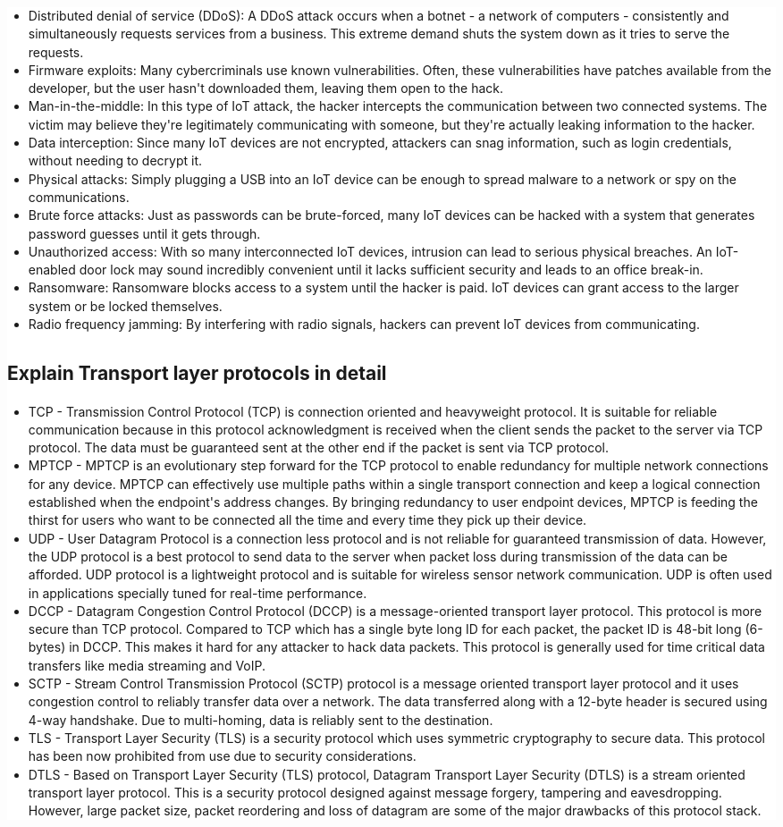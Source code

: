 - Distributed denial of service (DDoS): A DDoS attack occurs when a botnet - a network of computers - consistently and simultaneously requests services from a business. This extreme demand shuts the system down as it tries to serve the requests.
- Firmware exploits: Many cybercriminals use known vulnerabilities. Often, these vulnerabilities have patches available from the developer, but the user hasn't downloaded them, leaving them open to the hack.
- Man-in-the-middle: In this type of IoT attack, the hacker intercepts the communication between two connected systems. The victim may believe they're legitimately communicating with someone, but they're actually leaking information to the hacker.
- Data interception: Since many IoT devices are not encrypted, attackers can snag information, such as login credentials, without needing to decrypt it.
- Physical attacks: Simply plugging a USB into an IoT device can be enough to spread malware to a network or spy on the communications.
- Brute force attacks: Just as passwords can be brute-forced, many IoT devices can be hacked with a system that generates password guesses until it gets through.
- Unauthorized access: With so many interconnected IoT devices, intrusion can lead to serious physical breaches. An IoT-enabled door lock may sound incredibly convenient until it lacks sufficient security and leads to an office break-in.
- Ransomware: Ransomware blocks access to a system until the hacker is paid. IoT devices can grant access to the larger system or be locked themselves.
- Radio frequency jamming: By interfering with radio signals, hackers can prevent IoT devices from communicating.

## Explain Transport layer protocols in detail

- TCP - Transmission Control Protocol (TCP) is connection oriented and heavyweight protocol. It is suitable for reliable communication because in this protocol acknowledgment is received when the client sends the packet to the server via TCP protocol. The data must be guaranteed sent at the other end if the packet is sent via TCP protocol.
- MPTCP - MPTCP is an evolutionary step forward for the TCP protocol to enable redundancy for multiple network connections for any device. MPTCP can effectively use multiple paths within a single transport connection and keep a logical connection established when the endpoint's address changes. By bringing redundancy to user endpoint devices, MPTCP is feeding the thirst for users who want to be connected all the time and every time they pick up their device.
- UDP - User Datagram Protocol is a connection less protocol and is not reliable for guaranteed transmission of data. However, the UDP protocol is a best protocol to send data to the server when packet loss during transmission of the data can be afforded. UDP protocol is a lightweight protocol and is suitable for wireless sensor network communication. UDP is often used in applications specially tuned for real-time performance.
- DCCP - Datagram Congestion Control Protocol (DCCP) is a message-oriented transport layer protocol. This protocol is more secure than TCP protocol. Compared to TCP which has a single byte long ID for each packet, the packet ID is 48-bit long (6-bytes) in DCCP. This makes it hard for any attacker to hack data packets. This protocol is generally used for time critical data transfers like media streaming and VoIP.
- SCTP - Stream Control Transmission Protocol (SCTP) protocol is a message oriented transport layer protocol and it uses congestion control to reliably transfer data over a network. The data transferred along with a 12-byte header is secured using 4-way handshake. Due to multi-homing, data is reliably sent to the destination.
- TLS - Transport Layer Security (TLS) is a security protocol which uses symmetric cryptography to secure data. This protocol has been now prohibited from use due to security considerations.
- DTLS - Based on Transport Layer Security (TLS) protocol, Datagram Transport Layer Security (DTLS) is a stream oriented transport layer protocol. This is a security protocol designed against message forgery, tampering and eavesdropping. However, large packet size, packet reordering and loss of datagram are some of the major drawbacks of this protocol stack.
